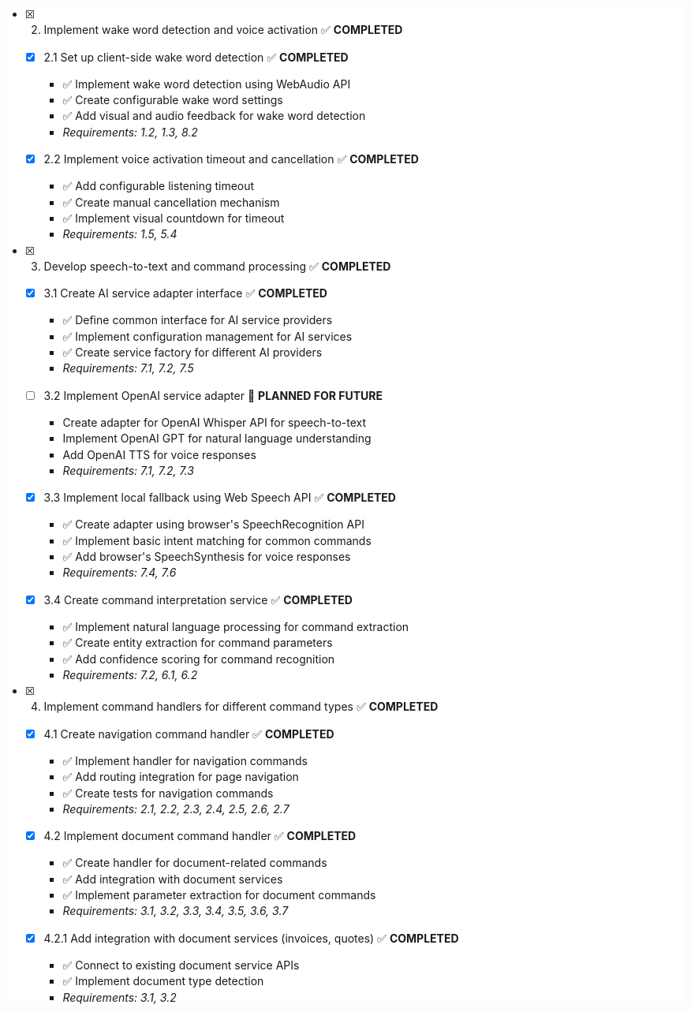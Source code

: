 - [x] 2. Implement wake word detection and voice activation ✅ **COMPLETED**
  - [x] 2.1 Set up client-side wake word detection ✅ **COMPLETED**
    - ✅ Implement wake word detection using WebAudio API
    - ✅ Create configurable wake word settings
    - ✅ Add visual and audio feedback for wake word detection
    - _Requirements: 1.2, 1.3, 8.2_

  - [x] 2.2 Implement voice activation timeout and cancellation ✅ **COMPLETED**
    - ✅ Add configurable listening timeout
    - ✅ Create manual cancellation mechanism
    - ✅ Implement visual countdown for timeout
    - _Requirements: 1.5, 5.4_

- [x] 3. Develop speech-to-text and command processing ✅ **COMPLETED**
  - [x] 3.1 Create AI service adapter interface ✅ **COMPLETED**
    - ✅ Define common interface for AI service providers
    - ✅ Implement configuration management for AI services
    - ✅ Create service factory for different AI providers
    - _Requirements: 7.1, 7.2, 7.5_

  - [ ] 3.2 Implement OpenAI service adapter 🔄 **PLANNED FOR FUTURE**
    - Create adapter for OpenAI Whisper API for speech-to-text
    - Implement OpenAI GPT for natural language understanding
    - Add OpenAI TTS for voice responses
    - _Requirements: 7.1, 7.2, 7.3_

  - [x] 3.3 Implement local fallback using Web Speech API ✅ **COMPLETED**
    - ✅ Create adapter using browser's SpeechRecognition API
    - ✅ Implement basic intent matching for common commands
    - ✅ Add browser's SpeechSynthesis for voice responses
    - _Requirements: 7.4, 7.6_

  - [x] 3.4 Create command interpretation service ✅ **COMPLETED**
    - ✅ Implement natural language processing for command extraction
    - ✅ Create entity extraction for command parameters
    - ✅ Add confidence scoring for command recognition
    - _Requirements: 7.2, 6.1, 6.2_

- [x] 4. Implement command handlers for different command types ✅ **COMPLETED**
  - [x] 4.1 Create navigation command handler ✅ **COMPLETED**
    - ✅ Implement handler for navigation commands
    - ✅ Add routing integration for page navigation
    - ✅ Create tests for navigation commands
    - _Requirements: 2.1, 2.2, 2.3, 2.4, 2.5, 2.6, 2.7_

  - [x] 4.2 Implement document command handler ✅ **COMPLETED**
    - ✅ Create handler for document-related commands
    - ✅ Add integration with document services
    - ✅ Implement parameter extraction for document commands
    - _Requirements: 3.1, 3.2, 3.3, 3.4, 3.5, 3.6, 3.7_
    
  - [x] 4.2.1 Add integration with document services (invoices, quotes) ✅ **COMPLETED**
    - ✅ Connect to existing document service APIs
    - ✅ Implement document type detection
    - _Requirements: 3.1, 3.2_
    